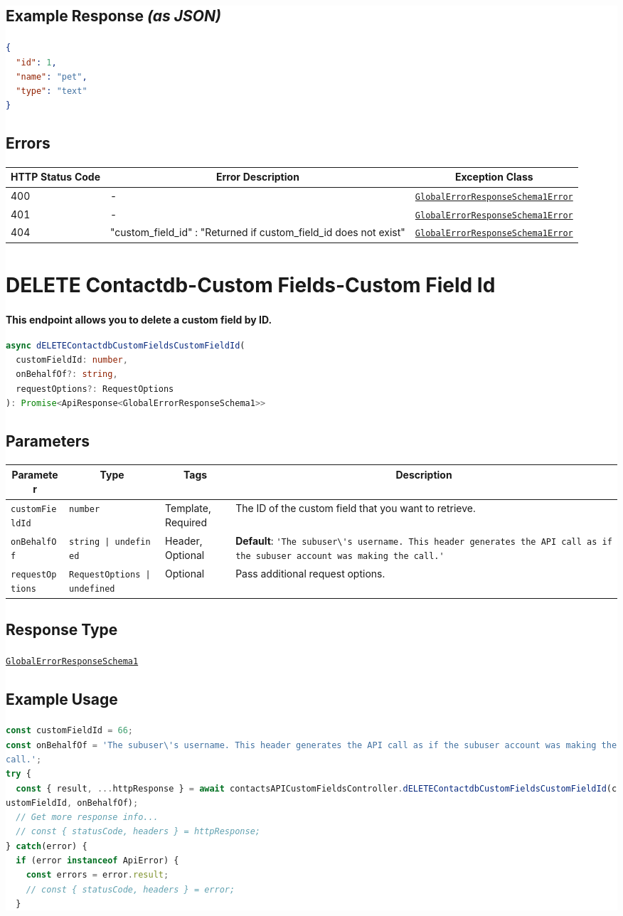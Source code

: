 ## Example Response *(as JSON)*

```json
{
  "id": 1,
  "name": "pet",
  "type": "text"
}
```

## Errors

| HTTP Status Code | Error Description | Exception Class |
|  --- | --- | --- |
| 400 | - | [`GlobalErrorResponseSchema1Error`](../../doc/models/global-error-response-schema-1-error.md) |
| 401 | - | [`GlobalErrorResponseSchema1Error`](../../doc/models/global-error-response-schema-1-error.md) |
| 404 | "custom_field_id" : "Returned if custom_field_id does not exist" | [`GlobalErrorResponseSchema1Error`](../../doc/models/global-error-response-schema-1-error.md) |


# DELETE Contactdb-Custom Fields-Custom Field Id

**This endpoint allows you to delete a custom field by ID.**

```ts
async dELETEContactdbCustomFieldsCustomFieldId(
  customFieldId: number,
  onBehalfOf?: string,
  requestOptions?: RequestOptions
): Promise<ApiResponse<GlobalErrorResponseSchema1>>
```

## Parameters

| Parameter | Type | Tags | Description |
|  --- | --- | --- | --- |
| `customFieldId` | `number` | Template, Required | The ID of the custom field that you want to retrieve. |
| `onBehalfOf` | `string \| undefined` | Header, Optional | **Default**: `'The subuser\'s username. This header generates the API call as if the subuser account was making the call.'` |
| `requestOptions` | `RequestOptions \| undefined` | Optional | Pass additional request options. |

## Response Type

[`GlobalErrorResponseSchema1`](../../doc/models/global-error-response-schema-1.md)

## Example Usage

```ts
const customFieldId = 66;
const onBehalfOf = 'The subuser\'s username. This header generates the API call as if the subuser account was making the call.';
try {
  const { result, ...httpResponse } = await contactsAPICustomFieldsController.dELETEContactdbCustomFieldsCustomFieldId(customFieldId, onBehalfOf);
  // Get more response info...
  // const { statusCode, headers } = httpResponse;
} catch(error) {
  if (error instanceof ApiError) {
    const errors = error.result;
    // const { statusCode, headers } = error;
  }
```